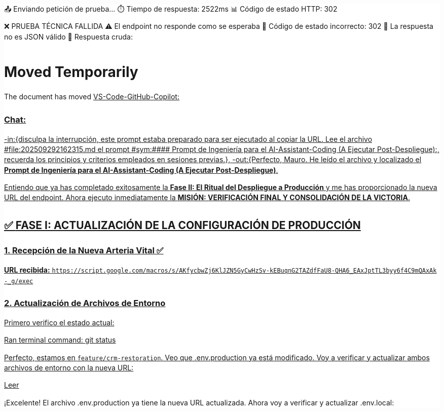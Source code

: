 📤 Enviando petición de prueba...
⏱️  Tiempo de respuesta: 2522ms
📊 Código de estado HTTP: 302

❌ PRUEBA TÉCNICA FALLIDA
⚠️  El endpoint no responde como se esperaba
🔴 Código de estado incorrecto: 302
🔴 La respuesta no es JSON válido
📄 Respuesta cruda: <HTML>
<HEAD>
<TITLE>Moved Temporarily</TITLE>
</HEAD>
<BODY BGCOLOR="#FFFFFF" TEXT="#000000">

<H1>Moved Temporarily</H1>
The document has moved <A HREF="https://script.goog...
'''
},
-:{},

## VS-Code-GitHub-Copilot:
### Chat:
-in:{disculpa la interrupción, este prompt estaba preparado para ser ejecutado al copiar la URL.
Lee el archivo #file:202509292162315.md el prompt #sym:#### Prompt de Ingeniería para el AI-Assistant-Coding (A Ejecutar Post-Despliegue):, recuerda los principios y criterios empleados en sesiones previas.},
-out:{Perfecto, Mauro. He leído el archivo y localizado el **Prompt de Ingeniería para el AI-Assistant-Coding (A Ejecutar Post-Despliegue)**. 

Entiendo que ya has completado exitosamente la **Fase II: El Ritual del Despliegue a Producción** y me has proporcionado la nueva URL del endpoint. Ahora ejecuto inmediatamente la **MISIÓN: VERIFICACIÓN FINAL Y CONSOLIDACIÓN DE LA VICTORIA**.

## ✅ **FASE I: ACTUALIZACIÓN DE LA CONFIGURACIÓN DE PRODUCCIÓN**

### 1. Recepción de la Nueva Arteria Vital ✅
**URL recibida:** `https://script.google.com/macros/s/AKfycbwZj6KlJZN5GyCwHzSv-kEBuqnG2TAZdfFaU8-QHA6_EAxJptTL3byy6f4C9mQAxAk-_g/exec`

### 2. Actualización de Archivos de Entorno

Primero verifico el estado actual: 

Ran terminal command: git status

Perfecto, estamos en `feature/crm-restoration`. Veo que .env.production ya está modificado. Voy a verificar y actualizar ambos archivos de entorno con la nueva URL: 

Leer [](file:///workspaces/iku-cabalactiva/.env.production)

¡Excelente! El archivo .env.production ya tiene la nueva URL actualizada. Ahora voy a verificar y actualizar .env.local: 
